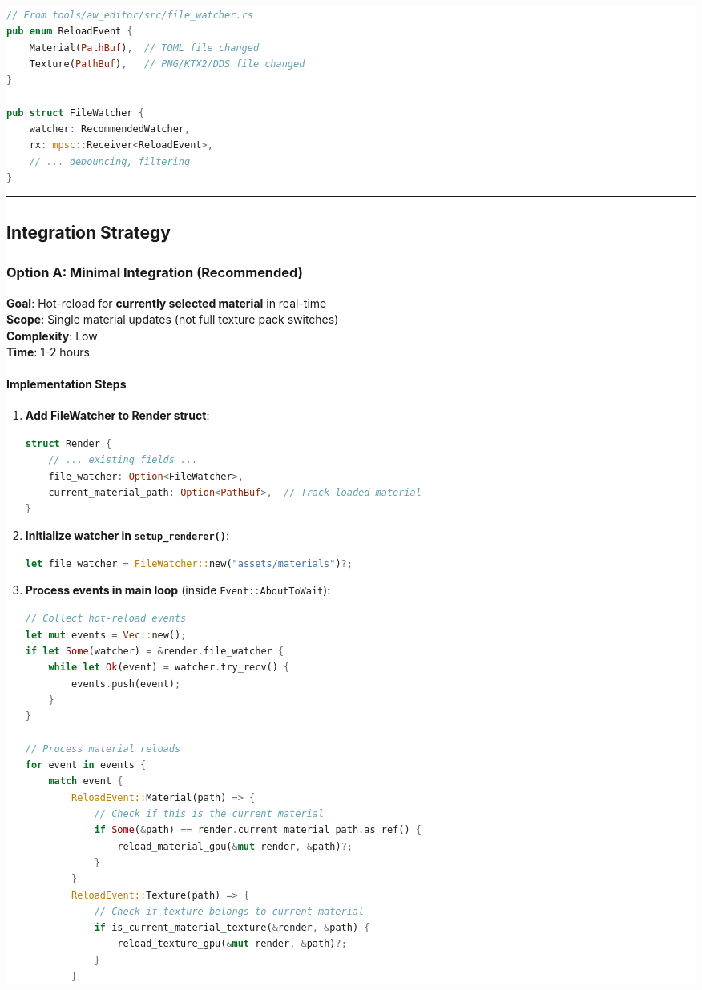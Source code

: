 ```rust
// From tools/aw_editor/src/file_watcher.rs
pub enum ReloadEvent {
    Material(PathBuf),  // TOML file changed
    Texture(PathBuf),   // PNG/KTX2/DDS file changed
}

pub struct FileWatcher {
    watcher: RecommendedWatcher,
    rx: mpsc::Receiver<ReloadEvent>,
    // ... debouncing, filtering
}
```

---

## Integration Strategy

### Option A: Minimal Integration (Recommended)

**Goal**: Hot-reload for **currently selected material** in real-time  
**Scope**: Single material updates (not full texture pack switches)  
**Complexity**: Low  
**Time**: 1-2 hours

#### Implementation Steps

1. **Add FileWatcher to Render struct**:
   ```rust
   struct Render {
       // ... existing fields ...
       file_watcher: Option<FileWatcher>,
       current_material_path: Option<PathBuf>,  // Track loaded material
   }
   ```

2. **Initialize watcher in `setup_renderer()`**:
   ```rust
   let file_watcher = FileWatcher::new("assets/materials")?;
   ```

3. **Process events in main loop** (inside `Event::AboutToWait`):
   ```rust
   // Collect hot-reload events
   let mut events = Vec::new();
   if let Some(watcher) = &render.file_watcher {
       while let Ok(event) = watcher.try_recv() {
           events.push(event);
       }
   }
   
   // Process material reloads
   for event in events {
       match event {
           ReloadEvent::Material(path) => {
               // Check if this is the current material
               if Some(&path) == render.current_material_path.as_ref() {
                   reload_material_gpu(&mut render, &path)?;
               }
           }
           ReloadEvent::Texture(path) => {
               // Check if texture belongs to current material
               if is_current_material_texture(&render, &path) {
                   reload_texture_gpu(&mut render, &path)?;
               }
           }
   ```